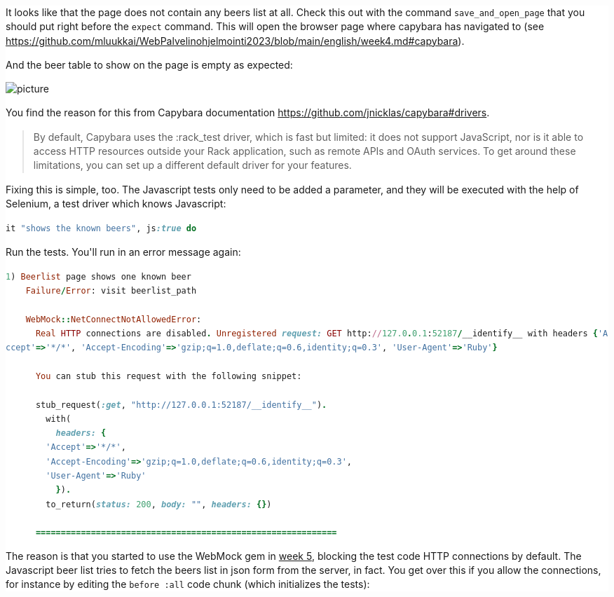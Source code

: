 It looks like that the page does not contain any beers list at all. Check this out with the command <code>save_and_open_page</code> that you should put right before the  <code>expect</code> command. This will open the browser page where capybara has navigated to
(see https://github.com/mluukkai/WebPalvelinohjelmointi2023/blob/main/english/week4.md#capybara).

And the beer table to show on the page is empty as expected:

![picture](https://raw.githubusercontent.com/mluukkai/WebPalvelinohjelmointi2023/main/images/ratebeer-w6-2.png)

You find the reason for this from Capybara documentation https://github.com/jnicklas/capybara#drivers.

> By default, Capybara uses the :rack_test driver, which is fast but limited: it does not support JavaScript, nor is it able to access HTTP resources outside your Rack application, such as remote APIs and OAuth services. To get around these limitations, you can set up a different default driver for your features.

Fixing this is simple, too. The Javascript tests only need to be added a parameter, and they will be executed with the help of Selenium, a test driver which knows Javascript:

```ruby
it "shows the known beers", js:true do
```

Run the tests. You'll run in an error message again:

```ruby
1) Beerlist page shows one known beer
    Failure/Error: visit beerlist_path

    WebMock::NetConnectNotAllowedError:
      Real HTTP connections are disabled. Unregistered request: GET http://127.0.0.1:52187/__identify__ with headers {'Accept'=>'*/*', 'Accept-Encoding'=>'gzip;q=1.0,deflate;q=0.6,identity;q=0.3', 'User-Agent'=>'Ruby'}

      You can stub this request with the following snippet:

      stub_request(:get, "http://127.0.0.1:52187/__identify__").
        with(
          headers: {
        'Accept'=>'*/*',
        'Accept-Encoding'=>'gzip;q=1.0,deflate;q=0.6,identity;q=0.3',
        'User-Agent'=>'Ruby'
          }).
        to_return(status: 200, body: "", headers: {})

      ============================================================
```


The reason is that you started to use the WebMock gem in [week 5](https://github.com/mluukkai/WebPalvelinohjelmointi2023/blob/main/english/week5.md#testing-beer-restaurant-search), blocking the test code HTTP connections by default. The Javascript beer list tries to fetch the beers list in json form from the server, in fact. You get over this if you allow the connections, for instance by editing the <code>before :all</code> code chunk (which initializes the tests):
